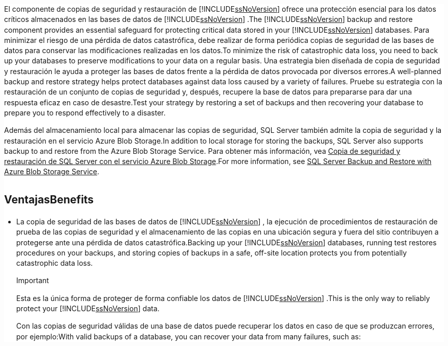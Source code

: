 <span data-ttu-id="971fd-104">El componente de copias de seguridad y restauración de [!INCLUDE[ssNoVersion](../../includes/ssnoversion-md.md)] ofrece una protección esencial para los datos críticos almacenados en las bases de datos de [!INCLUDE[ssNoVersion](../../includes/ssnoversion-md.md)] .</span><span class="sxs-lookup"><span data-stu-id="971fd-104">The [!INCLUDE[ssNoVersion](../../includes/ssnoversion-md.md)] backup and restore component provides an essential safeguard for protecting critical data stored in your [!INCLUDE[ssNoVersion](../../includes/ssnoversion-md.md)] databases.</span></span> <span data-ttu-id="971fd-105">Para minimizar el riesgo de una pérdida de datos catastrófica, debe realizar de forma periódica copias de seguridad de las bases de datos para conservar las modificaciones realizadas en los datos.</span><span class="sxs-lookup"><span data-stu-id="971fd-105">To minimize the risk of catastrophic data loss, you need to back up your databases to preserve modifications to your data on a regular basis.</span></span> <span data-ttu-id="971fd-106">Una estrategia bien diseñada de copia de seguridad y restauración le ayuda a proteger las bases de datos frente a la pérdida de datos provocada por diversos errores.</span><span class="sxs-lookup"><span data-stu-id="971fd-106">A well-planned backup and restore strategy helps protect databases against data loss caused by a variety of failures.</span></span> <span data-ttu-id="971fd-107">Pruebe su estrategia con la restauración de un conjunto de copias de seguridad y, después, recupere la base de datos para prepararse para dar una respuesta eficaz en caso de desastre.</span><span class="sxs-lookup"><span data-stu-id="971fd-107">Test your strategy by restoring a set of backups and then recovering your database to prepare you to respond effectively to a disaster.</span></span>  
  
 <span data-ttu-id="971fd-108">Además del almacenamiento local para almacenar las copias de seguridad, SQL Server también admite la copia de seguridad y la restauración en el servicio Azure Blob Storage.</span><span class="sxs-lookup"><span data-stu-id="971fd-108">In addition to local storage for storing the backups, SQL Server also supports backup to and restore from the Azure Blob Storage Service.</span></span> <span data-ttu-id="971fd-109">Para obtener más información, vea [Copia de seguridad y restauración de SQL Server con el servicio Azure Blob Storage](sql-server-backup-and-restore-with-microsoft-azure-blob-storage-service.md).</span><span class="sxs-lookup"><span data-stu-id="971fd-109">For more information, see [SQL Server Backup and Restore with Azure Blob Storage Service](sql-server-backup-and-restore-with-microsoft-azure-blob-storage-service.md).</span></span>  
  

  
##  <a name="benefits"></a><a name="Benefits"></a> <span data-ttu-id="971fd-110">Ventajas</span><span class="sxs-lookup"><span data-stu-id="971fd-110">Benefits</span></span>  
  
-   <span data-ttu-id="971fd-111">La copia de seguridad de las bases de datos de [!INCLUDE[ssNoVersion](../../includes/ssnoversion-md.md)] , la ejecución de procedimientos de restauración de prueba de las copias de seguridad y el almacenamiento de las copias en una ubicación segura y fuera del sitio contribuyen a protegerse ante una pérdida de datos catastrófica.</span><span class="sxs-lookup"><span data-stu-id="971fd-111">Backing up your [!INCLUDE[ssNoVersion](../../includes/ssnoversion-md.md)] databases, running test restores procedures on your backups, and storing copies of backups in a safe, off-site location protects you from potentially catastrophic data loss.</span></span>  
  
    > [!IMPORTANT]  
    >  <span data-ttu-id="971fd-112">Esta es la única forma de proteger de forma confiable los datos de [!INCLUDE[ssNoVersion](../../includes/ssnoversion-md.md)] .</span><span class="sxs-lookup"><span data-stu-id="971fd-112">This is the only way to reliably protect your [!INCLUDE[ssNoVersion](../../includes/ssnoversion-md.md)] data.</span></span>  
  
     <span data-ttu-id="971fd-113">Con las copias de seguridad válidas de una base de datos puede recuperar los datos en caso de que se produzcan errores, por ejemplo:</span><span class="sxs-lookup"><span data-stu-id="971fd-113">With valid backups of a database, you can recover your data from many failures, such as:</span></span>  
  